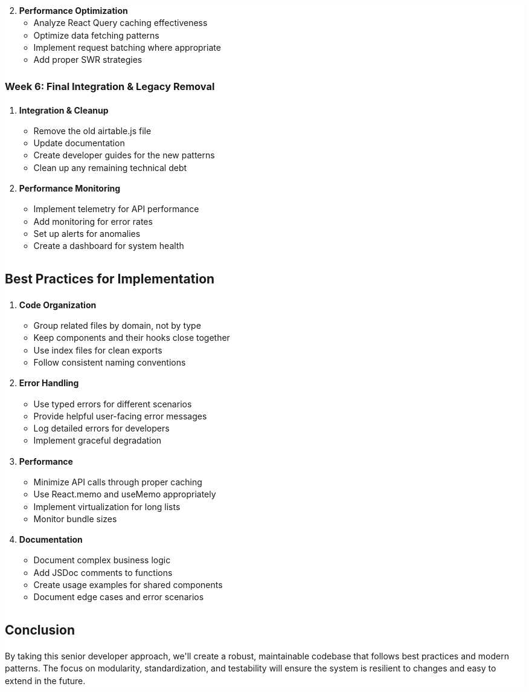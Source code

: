 2. **Performance Optimization**
   - Analyze React Query caching effectiveness
   - Optimize data fetching patterns
   - Implement request batching where appropriate
   - Add proper SWR strategies

### Week 6: Final Integration & Legacy Removal

1. **Integration & Cleanup**
   - Remove the old airtable.js file
   - Update documentation
   - Create developer guides for the new patterns
   - Clean up any remaining technical debt

2. **Performance Monitoring**
   - Implement telemetry for API performance
   - Add monitoring for error rates
   - Set up alerts for anomalies
   - Create a dashboard for system health

## Best Practices for Implementation

1. **Code Organization**
   - Group related files by domain, not by type
   - Keep components and their hooks close together
   - Use index files for clean exports
   - Follow consistent naming conventions

2. **Error Handling**
   - Use typed errors for different scenarios
   - Provide helpful user-facing error messages
   - Log detailed errors for developers
   - Implement graceful degradation

3. **Performance**
   - Minimize API calls through proper caching
   - Use React.memo and useMemo appropriately
   - Implement virtualization for long lists
   - Monitor bundle sizes

4. **Documentation**
   - Document complex business logic
   - Add JSDoc comments to functions
   - Create usage examples for shared components
   - Document edge cases and error scenarios

## Conclusion

By taking this senior developer approach, we'll create a robust, maintainable codebase that follows best practices and modern patterns. The focus on modularity, standardization, and testability will ensure the system is resilient to changes and easy to extend in the future.